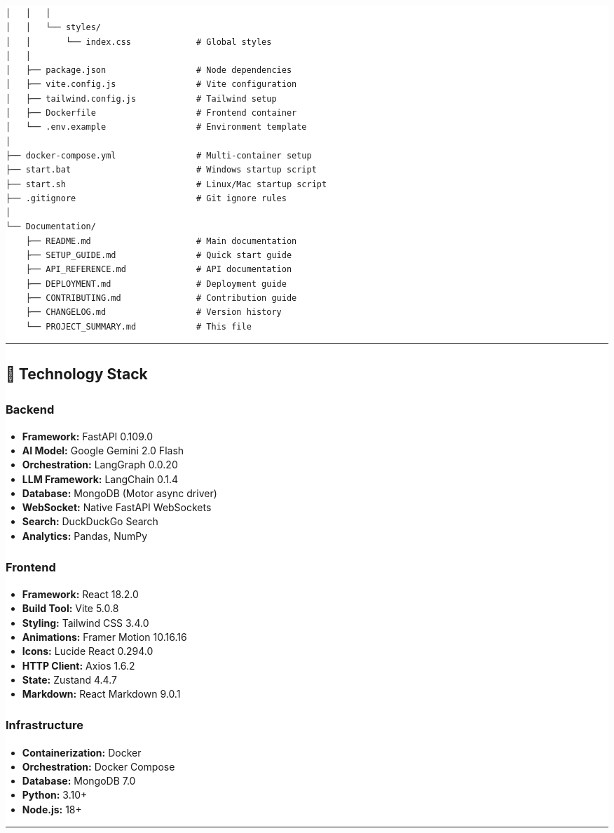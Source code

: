 ```
│   │   │
│   │   └── styles/
│   │       └── index.css             # Global styles
│   │
│   ├── package.json                  # Node dependencies
│   ├── vite.config.js                # Vite configuration
│   ├── tailwind.config.js            # Tailwind setup
│   ├── Dockerfile                    # Frontend container
│   └── .env.example                  # Environment template
│
├── docker-compose.yml                # Multi-container setup
├── start.bat                         # Windows startup script
├── start.sh                          # Linux/Mac startup script
├── .gitignore                        # Git ignore rules
│
└── Documentation/
    ├── README.md                     # Main documentation
    ├── SETUP_GUIDE.md                # Quick start guide
    ├── API_REFERENCE.md              # API documentation
    ├── DEPLOYMENT.md                 # Deployment guide
    ├── CONTRIBUTING.md               # Contribution guide
    ├── CHANGELOG.md                  # Version history
    └── PROJECT_SUMMARY.md            # This file
```

---

## 🔧 Technology Stack

### **Backend**
- **Framework:** FastAPI 0.109.0
- **AI Model:** Google Gemini 2.0 Flash
- **Orchestration:** LangGraph 0.0.20
- **LLM Framework:** LangChain 0.1.4
- **Database:** MongoDB (Motor async driver)
- **WebSocket:** Native FastAPI WebSockets
- **Search:** DuckDuckGo Search
- **Analytics:** Pandas, NumPy

### **Frontend**
- **Framework:** React 18.2.0
- **Build Tool:** Vite 5.0.8
- **Styling:** Tailwind CSS 3.4.0
- **Animations:** Framer Motion 10.16.16
- **Icons:** Lucide React 0.294.0
- **HTTP Client:** Axios 1.6.2
- **State:** Zustand 4.4.7
- **Markdown:** React Markdown 9.0.1

### **Infrastructure**
- **Containerization:** Docker
- **Orchestration:** Docker Compose
- **Database:** MongoDB 7.0
- **Python:** 3.10+
- **Node.js:** 18+

---